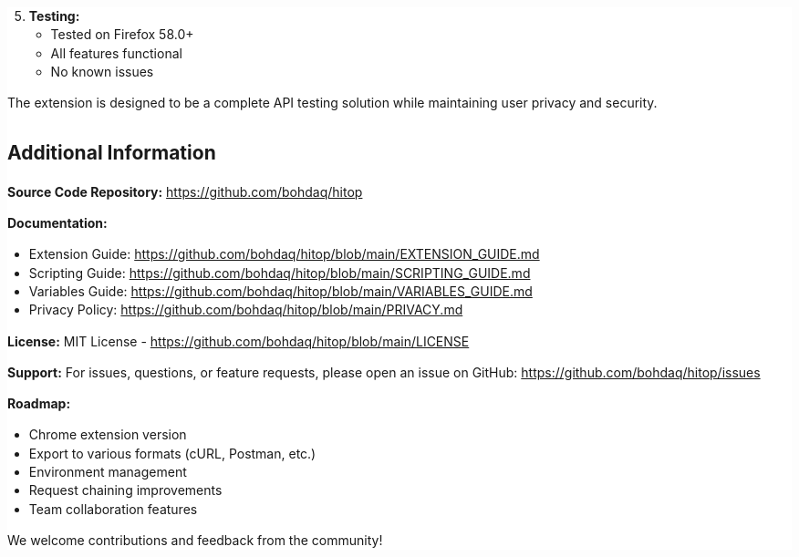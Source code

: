 5. **Testing:**
   - Tested on Firefox 58.0+
   - All features functional
   - No known issues

The extension is designed to be a complete API testing solution while maintaining user privacy and security.

## Additional Information

**Source Code Repository:**
https://github.com/bohdaq/hitop

**Documentation:**
- Extension Guide: https://github.com/bohdaq/hitop/blob/main/EXTENSION_GUIDE.md
- Scripting Guide: https://github.com/bohdaq/hitop/blob/main/SCRIPTING_GUIDE.md
- Variables Guide: https://github.com/bohdaq/hitop/blob/main/VARIABLES_GUIDE.md
- Privacy Policy: https://github.com/bohdaq/hitop/blob/main/PRIVACY.md

**License:**
MIT License - https://github.com/bohdaq/hitop/blob/main/LICENSE

**Support:**
For issues, questions, or feature requests, please open an issue on GitHub:
https://github.com/bohdaq/hitop/issues

**Roadmap:**
- Chrome extension version
- Export to various formats (cURL, Postman, etc.)
- Environment management
- Request chaining improvements
- Team collaboration features

We welcome contributions and feedback from the community!
